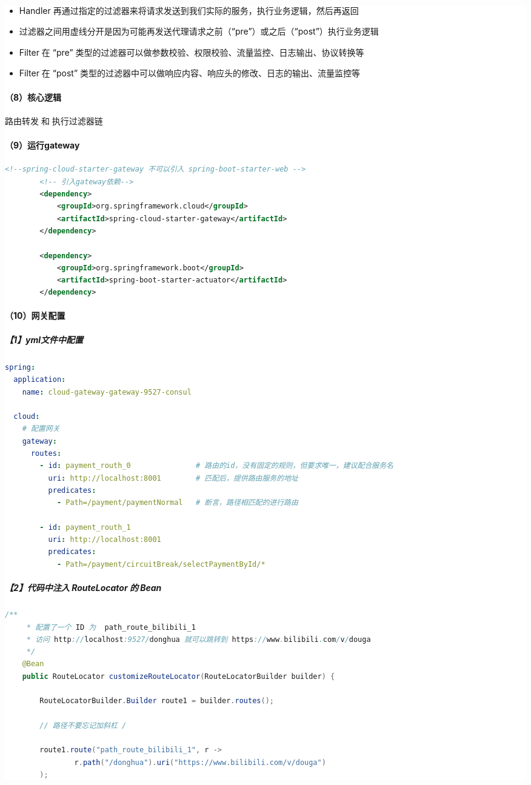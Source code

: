 * Handler 再通过指定的过滤器来将请求发送到我们实际的服务，执行业务逻辑，然后再返回

* 过滤器之间用虚线分开是因为可能再发送代理请求之前（“pre”）或之后（“post”）执行业务逻辑
* Filter 在 “pre” 类型的过滤器可以做参数校验、权限校验、流量监控、日志输出、协议转换等
* Filter 在 “post” 类型的过滤器中可以做响应内容、响应头的修改、日志的输出、流量监控等

#### （8）核心逻辑

路由转发 和 执行过滤器链

#### （9）运行gateway

```xml
<!--spring-cloud-starter-gateway 不可以引入 spring-boot-starter-web -->
        <!-- 引入gateway依赖-->
        <dependency>
            <groupId>org.springframework.cloud</groupId>
            <artifactId>spring-cloud-starter-gateway</artifactId>
        </dependency>

        <dependency>
            <groupId>org.springframework.boot</groupId>
            <artifactId>spring-boot-starter-actuator</artifactId>
        </dependency>
```

#### （10）网关配置

##### 【1】yml文件中配置

```yml
spring:
  application:
    name: cloud-gateway-gateway-9527-consul

  cloud:
    # 配置网关
    gateway:
      routes:
        - id: payment_routh_0               # 路由的id，没有固定的规则，但要求唯一，建议配合服务名
          uri: http://localhost:8001        # 匹配后，提供路由服务的地址
          predicates:
            - Path=/payment/paymentNormal   # 断言，路径相匹配的进行路由

        - id: payment_routh_1
          uri: http://localhost:8001
          predicates:
            - Path=/payment/circuitBreak/selectPaymentById/*
```

##### 【2】代码中注入  RouteLocator 的 Bean

```java
/**
     * 配置了一个 ID 为  path_route_bilibili_1
     * 访问 http://localhost:9527/donghua 就可以跳转到 https://www.bilibili.com/v/douga
     */
    @Bean
    public RouteLocator customizeRouteLocator(RouteLocatorBuilder builder) {

        RouteLocatorBuilder.Builder route1 = builder.routes();

        // 路径不要忘记加斜杠 /

        route1.route("path_route_bilibili_1", r ->
                r.path("/donghua").uri("https://www.bilibili.com/v/douga")
        );
```